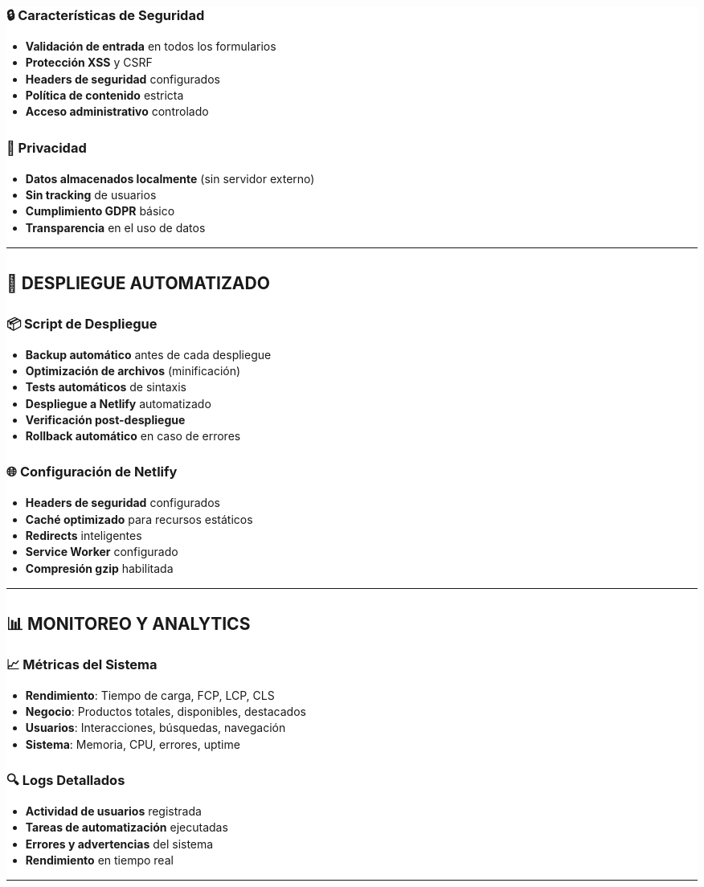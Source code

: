 ### 🔒 Características de Seguridad
- **Validación de entrada** en todos los formularios
- **Protección XSS** y CSRF
- **Headers de seguridad** configurados
- **Política de contenido** estricta
- **Acceso administrativo** controlado

### 🔐 Privacidad
- **Datos almacenados localmente** (sin servidor externo)
- **Sin tracking** de usuarios
- **Cumplimiento GDPR** básico
- **Transparencia** en el uso de datos

---

## 🚀 DESPLIEGUE AUTOMATIZADO

### 📦 Script de Despliegue
- **Backup automático** antes de cada despliegue
- **Optimización de archivos** (minificación)
- **Tests automáticos** de sintaxis
- **Despliegue a Netlify** automatizado
- **Verificación post-despliegue**
- **Rollback automático** en caso de errores

### 🌐 Configuración de Netlify
- **Headers de seguridad** configurados
- **Caché optimizado** para recursos estáticos
- **Redirects** inteligentes
- **Service Worker** configurado
- **Compresión gzip** habilitada

---

## 📊 MONITOREO Y ANALYTICS

### 📈 Métricas del Sistema
- **Rendimiento**: Tiempo de carga, FCP, LCP, CLS
- **Negocio**: Productos totales, disponibles, destacados
- **Usuarios**: Interacciones, búsquedas, navegación
- **Sistema**: Memoria, CPU, errores, uptime

### 🔍 Logs Detallados
- **Actividad de usuarios** registrada
- **Tareas de automatización** ejecutadas
- **Errores y advertencias** del sistema
- **Rendimiento** en tiempo real

---
